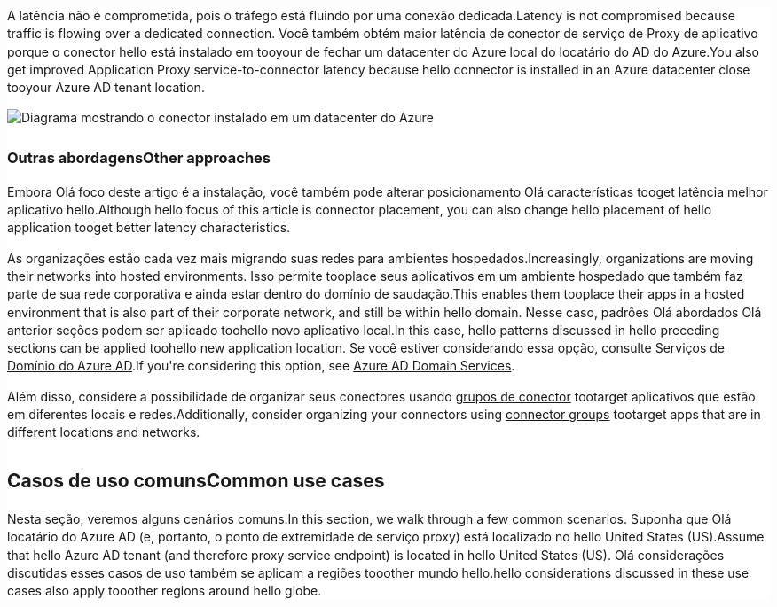 <span data-ttu-id="4c98c-161">A latência não é comprometida, pois o tráfego está fluindo por uma conexão dedicada.</span><span class="sxs-lookup"><span data-stu-id="4c98c-161">Latency is not compromised because traffic is flowing over a dedicated connection.</span></span> <span data-ttu-id="4c98c-162">Você também obtém maior latência de conector de serviço de Proxy de aplicativo porque o conector hello está instalado em tooyour de fechar um datacenter do Azure local do locatário do AD do Azure.</span><span class="sxs-lookup"><span data-stu-id="4c98c-162">You also get improved Application Proxy service-to-connector latency because hello connector is installed in an Azure datacenter close tooyour Azure AD tenant location.</span></span>

![Diagrama mostrando o conector instalado em um datacenter do Azure](./media/application-proxy-network-topologies/application-proxy-expressroute-private.png)

### <a name="other-approaches"></a><span data-ttu-id="4c98c-164">Outras abordagens</span><span class="sxs-lookup"><span data-stu-id="4c98c-164">Other approaches</span></span>

<span data-ttu-id="4c98c-165">Embora Olá foco deste artigo é a instalação, você também pode alterar posicionamento Olá características tooget latência melhor aplicativo hello.</span><span class="sxs-lookup"><span data-stu-id="4c98c-165">Although hello focus of this article is connector placement, you can also change hello placement of hello application tooget better latency characteristics.</span></span>

<span data-ttu-id="4c98c-166">As organizações estão cada vez mais migrando suas redes para ambientes hospedados.</span><span class="sxs-lookup"><span data-stu-id="4c98c-166">Increasingly, organizations are moving their networks into hosted environments.</span></span> <span data-ttu-id="4c98c-167">Isso permite tooplace seus aplicativos em um ambiente hospedado que também faz parte de sua rede corporativa e ainda estar dentro do domínio de saudação.</span><span class="sxs-lookup"><span data-stu-id="4c98c-167">This enables them tooplace their apps in a hosted environment that is also part of their corporate network, and still be within hello domain.</span></span> <span data-ttu-id="4c98c-168">Nesse caso, padrões Olá abordados Olá anterior seções podem ser aplicado toohello novo aplicativo local.</span><span class="sxs-lookup"><span data-stu-id="4c98c-168">In this case, hello patterns discussed in hello preceding sections can be applied toohello new application location.</span></span> <span data-ttu-id="4c98c-169">Se você estiver considerando essa opção, consulte [Serviços de Domínio do Azure AD](../active-directory-domain-services/active-directory-ds-overview.md).</span><span class="sxs-lookup"><span data-stu-id="4c98c-169">If you're considering this option, see [Azure AD Domain Services](../active-directory-domain-services/active-directory-ds-overview.md).</span></span>

<span data-ttu-id="4c98c-170">Além disso, considere a possibilidade de organizar seus conectores usando [grupos de conector](active-directory-application-proxy-connectors.md) tootarget aplicativos que estão em diferentes locais e redes.</span><span class="sxs-lookup"><span data-stu-id="4c98c-170">Additionally, consider organizing your connectors using [connector groups](active-directory-application-proxy-connectors.md) tootarget apps that are in different locations and networks.</span></span> 

## <a name="common-use-cases"></a><span data-ttu-id="4c98c-171">Casos de uso comuns</span><span class="sxs-lookup"><span data-stu-id="4c98c-171">Common use cases</span></span>

<span data-ttu-id="4c98c-172">Nesta seção, veremos alguns cenários comuns.</span><span class="sxs-lookup"><span data-stu-id="4c98c-172">In this section, we walk through a few common scenarios.</span></span> <span data-ttu-id="4c98c-173">Suponha que Olá locatário do Azure AD (e, portanto, o ponto de extremidade de serviço proxy) está localizado no hello United States (US).</span><span class="sxs-lookup"><span data-stu-id="4c98c-173">Assume that hello Azure AD tenant (and therefore proxy service endpoint) is located in hello United States (US).</span></span> <span data-ttu-id="4c98c-174">Olá considerações discutidas esses casos de uso também se aplicam a regiões tooother mundo hello.</span><span class="sxs-lookup"><span data-stu-id="4c98c-174">hello considerations discussed in these use cases also apply tooother regions around hello globe.</span></span>

